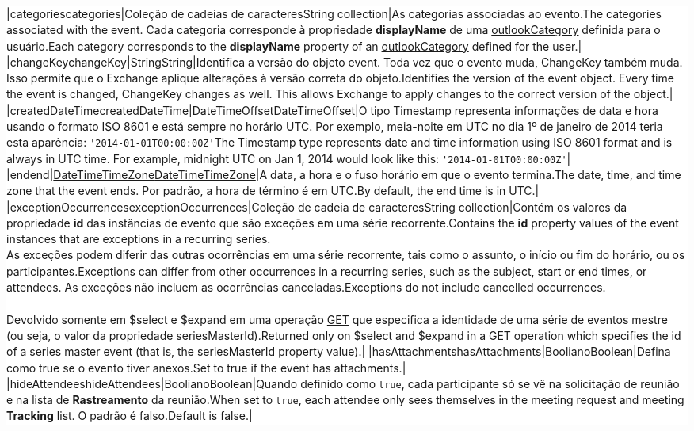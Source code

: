 |<span data-ttu-id="1d0f7-146">categories</span><span class="sxs-lookup"><span data-stu-id="1d0f7-146">categories</span></span>|<span data-ttu-id="1d0f7-147">Coleção de cadeias de caracteres</span><span class="sxs-lookup"><span data-stu-id="1d0f7-147">String collection</span></span>|<span data-ttu-id="1d0f7-148">As categorias associadas ao evento.</span><span class="sxs-lookup"><span data-stu-id="1d0f7-148">The categories associated with the event.</span></span> <span data-ttu-id="1d0f7-149">Cada categoria corresponde à propriedade **displayName** de uma [outlookCategory](outlookcategory.md) definida para o usuário.</span><span class="sxs-lookup"><span data-stu-id="1d0f7-149">Each category corresponds to the **displayName** property of an [outlookCategory](outlookcategory.md) defined for the user.</span></span>|
|<span data-ttu-id="1d0f7-150">changeKey</span><span class="sxs-lookup"><span data-stu-id="1d0f7-150">changeKey</span></span>|<span data-ttu-id="1d0f7-151">String</span><span class="sxs-lookup"><span data-stu-id="1d0f7-151">String</span></span>|<span data-ttu-id="1d0f7-p109">Identifica a versão do objeto event. Toda vez que o evento muda, ChangeKey também muda. Isso permite que o Exchange aplique alterações à versão correta do objeto.</span><span class="sxs-lookup"><span data-stu-id="1d0f7-p109">Identifies the version of the event object. Every time the event is changed, ChangeKey changes as well. This allows Exchange to apply changes to the correct version of the object.</span></span>|
|<span data-ttu-id="1d0f7-155">createdDateTime</span><span class="sxs-lookup"><span data-stu-id="1d0f7-155">createdDateTime</span></span>|<span data-ttu-id="1d0f7-156">DateTimeOffset</span><span class="sxs-lookup"><span data-stu-id="1d0f7-156">DateTimeOffset</span></span>|<span data-ttu-id="1d0f7-p110">O tipo Timestamp representa informações de data e hora usando o formato ISO 8601 e está sempre no horário UTC. Por exemplo, meia-noite em UTC no dia 1º de janeiro de 2014 teria esta aparência: `'2014-01-01T00:00:00Z'`</span><span class="sxs-lookup"><span data-stu-id="1d0f7-p110">The Timestamp type represents date and time information using ISO 8601 format and is always in UTC time. For example, midnight UTC on Jan 1, 2014 would look like this: `'2014-01-01T00:00:00Z'`</span></span>|
|<span data-ttu-id="1d0f7-159">end</span><span class="sxs-lookup"><span data-stu-id="1d0f7-159">end</span></span>|[<span data-ttu-id="1d0f7-160">DateTimeTimeZone</span><span class="sxs-lookup"><span data-stu-id="1d0f7-160">DateTimeTimeZone</span></span>](datetimetimezone.md)|<span data-ttu-id="1d0f7-161">A data, a hora e o fuso horário em que o evento termina.</span><span class="sxs-lookup"><span data-stu-id="1d0f7-161">The date, time, and time zone that the event ends.</span></span> <span data-ttu-id="1d0f7-162">Por padrão, a hora de término é em UTC.</span><span class="sxs-lookup"><span data-stu-id="1d0f7-162">By default, the end time is in UTC.</span></span>|
|<span data-ttu-id="1d0f7-163">exceptionOccurrences</span><span class="sxs-lookup"><span data-stu-id="1d0f7-163">exceptionOccurrences</span></span>|<span data-ttu-id="1d0f7-164">Coleção de cadeia de caracteres</span><span class="sxs-lookup"><span data-stu-id="1d0f7-164">String collection</span></span>|<span data-ttu-id="1d0f7-165">Contém os valores da propriedade **id** das instâncias de evento que são exceções em uma série recorrente.</span><span class="sxs-lookup"><span data-stu-id="1d0f7-165">Contains the **id** property values of the event instances that are exceptions in a recurring series.</span></span><br><span data-ttu-id="1d0f7-166">As exceções podem diferir das outras ocorrências em uma série recorrente, tais como o assunto, o início ou fim do horário, ou os participantes.</span><span class="sxs-lookup"><span data-stu-id="1d0f7-166">Exceptions can differ from other occurrences in a recurring series, such as the subject, start or end times, or attendees.</span></span> <span data-ttu-id="1d0f7-167">As exceções não incluem as ocorrências canceladas.</span><span class="sxs-lookup"><span data-stu-id="1d0f7-167">Exceptions do not include cancelled occurrences.</span></span><br><br><span data-ttu-id="1d0f7-168">Devolvido somente em $select e $expand em uma operação [GET](../api/event-get.md) que especifica a identidade de uma série de eventos mestre (ou seja, o valor da propriedade seriesMasterId).</span><span class="sxs-lookup"><span data-stu-id="1d0f7-168">Returned only on $select and $expand in a [GET](../api/event-get.md) operation which specifies the id of a series master event (that is, the seriesMasterId property value).</span></span>|
|<span data-ttu-id="1d0f7-169">hasAttachments</span><span class="sxs-lookup"><span data-stu-id="1d0f7-169">hasAttachments</span></span>|<span data-ttu-id="1d0f7-170">Booliano</span><span class="sxs-lookup"><span data-stu-id="1d0f7-170">Boolean</span></span>|<span data-ttu-id="1d0f7-171">Defina como true se o evento tiver anexos.</span><span class="sxs-lookup"><span data-stu-id="1d0f7-171">Set to true if the event has attachments.</span></span>|
|<span data-ttu-id="1d0f7-172">hideAttendees</span><span class="sxs-lookup"><span data-stu-id="1d0f7-172">hideAttendees</span></span>|<span data-ttu-id="1d0f7-173">Booliano</span><span class="sxs-lookup"><span data-stu-id="1d0f7-173">Boolean</span></span>|<span data-ttu-id="1d0f7-174">Quando definido como `true`, cada participante só se vê na solicitação de reunião e na lista de **Rastreamento** da reunião.</span><span class="sxs-lookup"><span data-stu-id="1d0f7-174">When set to `true`, each attendee only sees themselves in the meeting request and meeting **Tracking** list.</span></span> <span data-ttu-id="1d0f7-175">O padrão é falso.</span><span class="sxs-lookup"><span data-stu-id="1d0f7-175">Default is false.</span></span>|